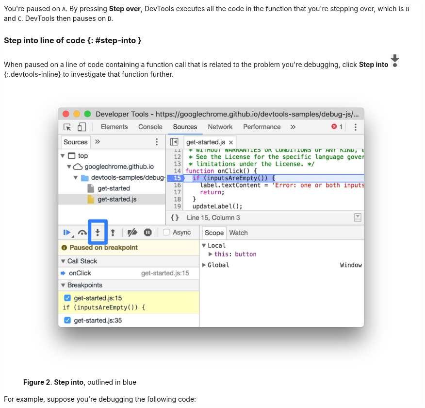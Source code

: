 
You're paused on `A`. By pressing **Step over**, DevTools executes all the code in the function that you're stepping over, which is `B` and `C`. DevTools then pauses on `D`.

### Step into line of code {: #step-into }

When paused on a line of code containing a function call that is related to the problem you're debugging, click **Step into** ![Step into](imgs/step-into.png){:.devtools-inline} to investigate that function further.

<figure>
  <img src="imgs/step-into-outline.svg"
       alt="Selecting 'Step into'."/>
  <figcaption>
    <b>Figure 2</b>. <b>Step into</b>, outlined in blue
  </figcaption>
</figure>

For example, suppose you're debugging the following code:
